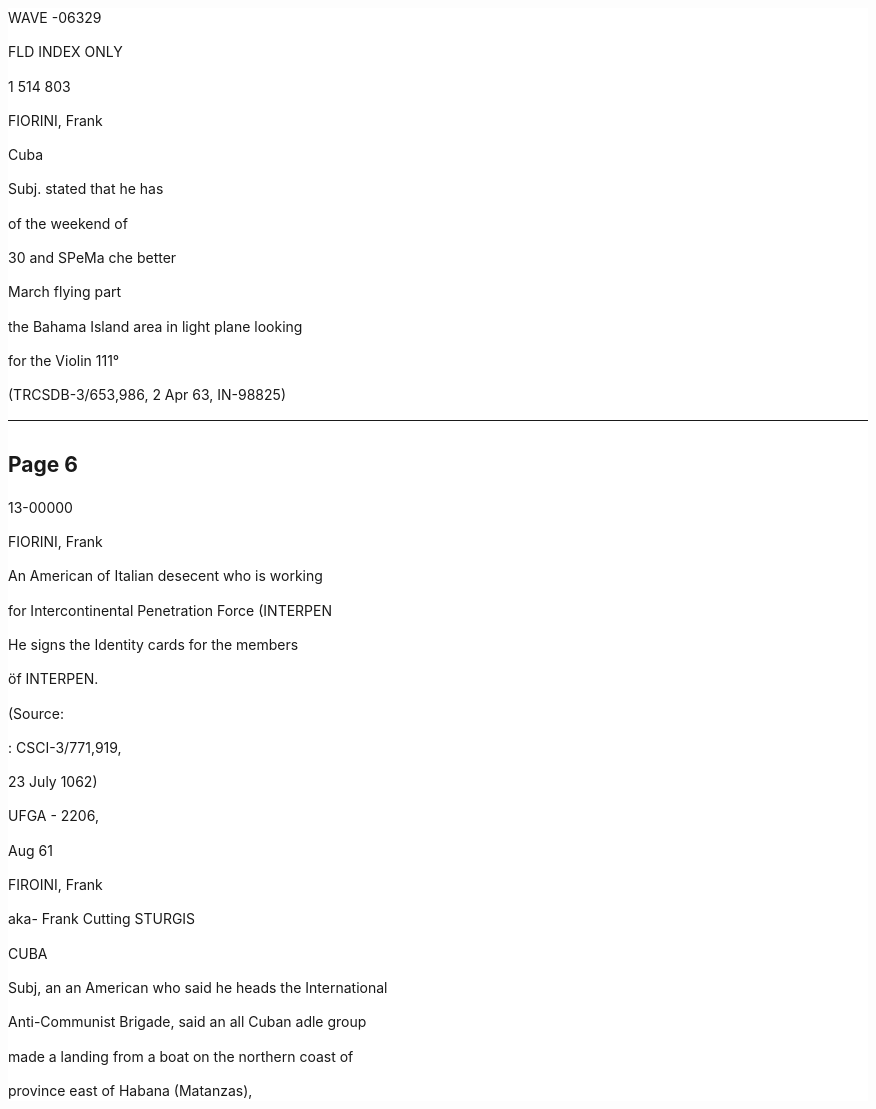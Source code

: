 WAVE -06329

FLD INDEX ONLY

1 514 803

FIORINI, Frank

Cuba

Subj. stated that he has

of the weekend of

30 and SPeMa che better

March flying part

the Bahama Island area in light plane looking

for the Violin 111°

(TRCSDB-3/653,986, 2 Apr 63, IN-98825)

---

## Page 6

13-00000

FIORINI, Frank

An American of Italian desecent who is working

for Intercontinental Penetration Force (INTERPEN

He signs the Identity cards for the members

öf INTERPEN.

(Source:

: CSCI-3/771,919,

23 July 1062)

UFGA - 2206,

Aug 61

FIROINI, Frank

aka- Frank Cutting STURGIS

CUBA

Subj, an an American who said he heads the International

Anti-Communist Brigade, said an all Cuban adle group

made a landing from a boat on the northern coast of

province east of Habana (Matanzas),
